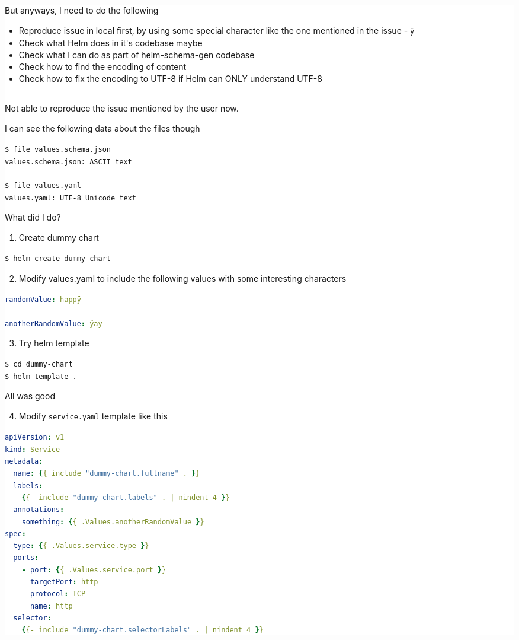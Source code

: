 But anyways, I need to do the following

- Reproduce issue in local first, by using some special character like the one
  mentioned in the issue - `ÿ`
- Check what Helm does in it's codebase maybe
- Check what I can do as part of helm-schema-gen codebase
- Check how to find the encoding of content
- Check how to fix the encoding to UTF-8 if Helm can ONLY understand UTF-8

---

Not able to reproduce the issue mentioned by the user now.

I can see the following data about the files though

```bash
$ file values.schema.json
values.schema.json: ASCII text

$ file values.yaml
values.yaml: UTF-8 Unicode text
```

What did I do?

1. Create dummy chart

```bash
$ helm create dummy-chart
```

2. Modify values.yaml to include the following values with some interesting
   characters

```yaml
randomValue: happÿ

anotherRandomValue: ÿay
```

3. Try helm template

```bash
$ cd dummy-chart
$ helm template .
```

All was good

4. Modify `service.yaml` template like this

```yaml
apiVersion: v1
kind: Service
metadata:
  name: {{ include "dummy-chart.fullname" . }}
  labels:
    {{- include "dummy-chart.labels" . | nindent 4 }}
  annotations:
    something: {{ .Values.anotherRandomValue }}
spec:
  type: {{ .Values.service.type }}
  ports:
    - port: {{ .Values.service.port }}
      targetPort: http
      protocol: TCP
      name: http
  selector:
    {{- include "dummy-chart.selectorLabels" . | nindent 4 }}
```
